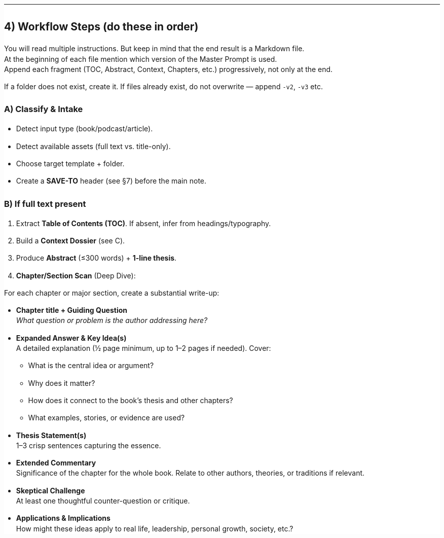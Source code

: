 
---

## 4) Workflow Steps (do these in order)

You will read multiple instructions. But keep in mind that the end result is a Markdown file.  
At the beginning of each file mention which version of the Master Prompt is used.  
Append each fragment (TOC, Abstract, Context, Chapters, etc.) progressively, not only at the end.

If a folder does not exist, create it. If files already exist, do not overwrite — append `-v2`, `-v3` etc.

### A) Classify & Intake

- Detect input type (book/podcast/article).
    
- Detect available assets (full text vs. title-only).
    
- Choose target template + folder.
    
- Create a **SAVE-TO** header (see §7) before the main note.
    

### B) If **full text** present

1. Extract **Table of Contents (TOC)**. If absent, infer from headings/typography.
    
2. Build a **Context Dossier** (see C).
    
3. Produce **Abstract** (≤300 words) + **1-line thesis**.
    
4. **Chapter/Section Scan** (Deep Dive):
    

For each chapter or major section, create a substantial write-up:

- **Chapter title + Guiding Question**  
    _What question or problem is the author addressing here?_
    
- **Expanded Answer & Key Idea(s)**  
    A detailed explanation (½ page minimum, up to 1–2 pages if needed). Cover:
    
    - What is the central idea or argument?
        
    - Why does it matter?
        
    - How does it connect to the book’s thesis and other chapters?
        
    - What examples, stories, or evidence are used?
        
- **Thesis Statement(s)**  
    1–3 crisp sentences capturing the essence.
    
- **Extended Commentary**  
    Significance of the chapter for the whole book. Relate to other authors, theories, or traditions if relevant.
    
- **Skeptical Challenge**  
    At least one thoughtful counter-question or critique.
    
- **Applications & Implications**  
    How might these ideas apply to real life, leadership, personal growth, society, etc.?
    